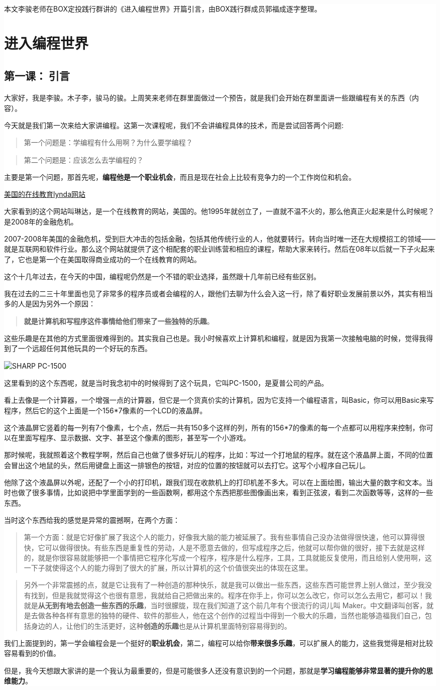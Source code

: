 本文李骏老师在BOX定投践行群讲的《进入编程世界》开篇引言，由BOX践行群成员郭福成逐字整理。

# 进入编程世界 

## 第一课： 引言

大家好，我是李骏。木子李，骏马的骏。上周笑来老师在群里面做过一个预告，就是我们会开始在群里面讲一些跟编程有关的东西（内容）。

今天就是我们第一次来给大家讲编程。这第一次课程呢，我们不会讲编程具体的技术，而是尝试回答两个问题:

>第一个问题是：学编程有什么用啊？为什么要学编程？

>第二个问题是：应该怎么去学编程的？

主要是第一个问题，那首先呢，**编程他是一个职业机会**，而且是现在社会上比较有竞争力的一个工作岗位和机会。

[美国的在线教育lynda网站](https://www.lynda.com/)

大家看到的这个网站叫琳达，是一个在线教育的网站，美国的。他1995年就创立了，一直就不温不火的，那么他真正火起来是什么时候呢？是2008年的金融危机。

2007-2008年美国的金融危机，受到巨大冲击的包括金融，包括其他传统行业的人，他就要转行。转向当时唯一还在大规模招工的领域——就是互联网和软件行业。那么这个网站就提供了这个相配套的职业训练营和相应的课程，帮助大家来转行。然后在08年以后就一下子火起来了，它也是第一个在美国取得商业成功的一个在线教育的网站。

这个十几年过去，在今天的中国，编程呢仍然是一个不错的职业选择，虽然跟十几年前已经有些区别。

我在过去的二三十年里面也见了非常多的程序员或者会编程的人，跟他们去聊为什么会入这一行，除了看好职业发展前景以外，其实有相当多的人是因为另外一个原因：

>**就是计算机和写程序这件事情给他们带来了一些独特的乐趣**。

这些乐趣是在其他的方式里面很难得到的。其实我自己也是。我小时候喜欢上计算机和编程，就是因为我第一次接触电脑的时候，觉得我得到了一个远超任何其他玩具的一个好玩的东西。

![SHARP PC-1500](http://www.pc-1500.info/wp-content/uploads/2015/02/PC-1500-A01-1001_003.jpg)

这里看到的这个东西呢，就是当时我念初中的时候得到了这个玩具，它叫PC-1500，是夏普公司的产品。

看上去像是一个计算器，一个增强一点的计算器，但它是一个货真价实的计算机，因为它支持一个编程语言，叫Basic，你可以用Basic来写程序，然后它的这个上面是一个156*7像素的一个LCD的液晶屏。

这个液晶屏它竖着的每一列有7个像素，七个点，然后一共有150多个这样的列，所有的156*7的像素的每一个点都可以用程序来控制，你可以在里面写程序、显示数据、文字、甚至这个像素的图形，甚至写一个小游戏。

那时候呢，我就照着这个教程学啊，然后自己也做了很多好玩儿的程序，比如：写过一个打地鼠的程序。就在这个液晶屏上面，不同的位置会冒出这个地鼠的头，然后用键盘上面这一排银色的按钮，对应的位置的按钮就可以去打它。这写个小程序自己玩儿。

他除了这个液晶屏以外呢，还配了一个小的打印机，跟我们现在收款机上的打印机差不多大。可以在上面绘图，输出大量的数字和文本。当时也做了很多事情，比如说把中学里面学到的一些函数啊，都用这个东西把那些图像画出来，看到正弦波，看到二次函数等等，这样的一些东西。

当时这个东西给我的感觉是异常的震撼啊，在两个方面：

>第一个方面：就是它好像扩展了我这个人的能力，好像我大脑的能力被延展了。我有些事情自己没办法做得很快速，他可以算得很快，它可以做得很快。有些东西是重复性的劳动，人是不愿意去做的，但写成程序之后，他就可以帮你做的很好，接下去就是这样的，就是你很容易就能够把一个事情把它程序化写成一个程序，程序是什么程序，工具，工具就能反复使用，而且给别人使用啊，这一下子就使得这个人的能力得到了很大的扩展，所以计算机的这个价值很突出的体现在这里。

>另外一个非常震撼的点，就是它让我有了一种创造的那种快乐，就是我可以做出一些东西，这些东西可能世界上别人做过，至少我没有找到，但是我就觉得这个也很有意思，我就给自己把做出来的。程序在你手上，你可以怎么改它，你可以怎么去用它，都可以！我就是**从无到有地去创造一些东西的乐趣**，当时很朦胧，现在我们知道了这个前几年有个很流行的词儿叫 Maker。中文翻译叫创客，就是去做各种各样有意思的独特的硬件、软件的那些人，他在这个创作的过程当中得到一个极大的乐趣，当然也能够造福我们自己，包括身边的人，让他们的生活更好，这种**创造的乐趣**也是从计算机里面特别容易得到的。

我们上面提到的，第一学会编程会是一个挺好的**职业机会**，第二，编程可以给你**带来很多乐趣**，可以扩展人的能力，这些我觉得是相对比较容易看到的价值。

但是，我今天想跟大家讲的是一个我认为最重要的，但是可能很多人还没有意识到的一个问题，那就是**学习编程能够非常显著的提升你的思维能力**。
